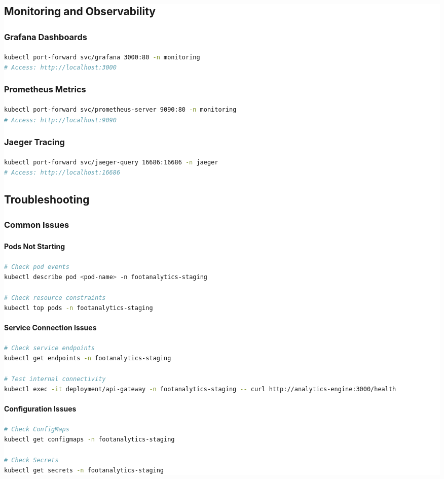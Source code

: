 ## Monitoring and Observability

### Grafana Dashboards
```bash
kubectl port-forward svc/grafana 3000:80 -n monitoring
# Access: http://localhost:3000
```

### Prometheus Metrics
```bash
kubectl port-forward svc/prometheus-server 9090:80 -n monitoring
# Access: http://localhost:9090
```

### Jaeger Tracing
```bash
kubectl port-forward svc/jaeger-query 16686:16686 -n jaeger
# Access: http://localhost:16686
```

## Troubleshooting

### Common Issues

#### Pods Not Starting
```bash
# Check pod events
kubectl describe pod <pod-name> -n footanalytics-staging

# Check resource constraints
kubectl top pods -n footanalytics-staging
```

#### Service Connection Issues
```bash
# Check service endpoints
kubectl get endpoints -n footanalytics-staging

# Test internal connectivity
kubectl exec -it deployment/api-gateway -n footanalytics-staging -- curl http://analytics-engine:3000/health
```

#### Configuration Issues
```bash
# Check ConfigMaps
kubectl get configmaps -n footanalytics-staging

# Check Secrets
kubectl get secrets -n footanalytics-staging
```
